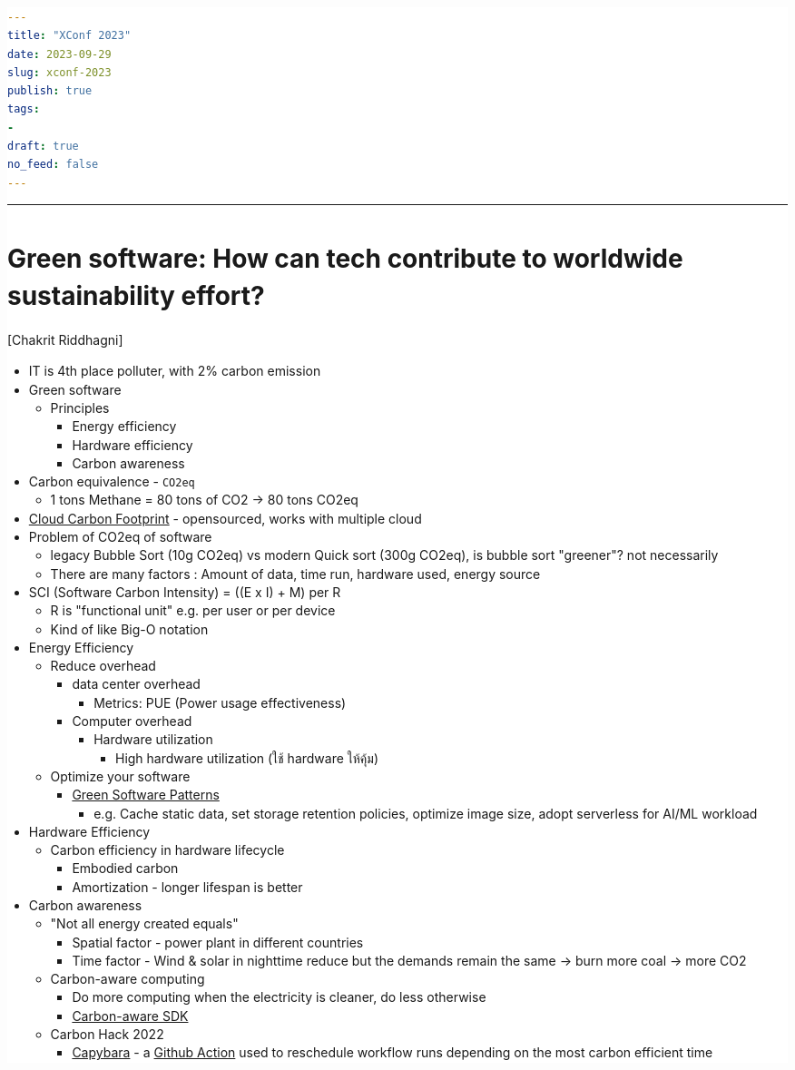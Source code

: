 ```yaml
---
title: "XConf 2023"
date: 2023-09-29
slug: xconf-2023
publish: true
tags:
- 
draft: true
no_feed: false
---
```

---

# Green software: How can tech contribute to worldwide sustainability effort?

[Chakrit Riddhagni]

- IT is 4th place polluter, with 2% carbon emission
- Green software
    - Principles
        - Energy efficiency
        - Hardware efficiency
        - Carbon awareness
- Carbon equivalence - `CO2eq`
    - 1 tons Methane = 80 tons of CO2 -> 80 tons CO2eq
- [Cloud Carbon Footprint](https://www.cloudcarbonfootprint.org/) - opensourced, works with multiple cloud
- Problem of CO2eq of software
    - legacy Bubble Sort (10g CO2eq) vs modern Quick sort (300g CO2eq), is bubble sort "greener"? not necessarily
    - There are many factors : Amount of data, time run, hardware used, energy source
- SCI (Software Carbon Intensity) = ((E x I) + M) per R
    - R is "functional unit" e.g. per user or per device
    - Kind of like Big-O notation
- Energy Efficiency
    - Reduce overhead 
        - data center overhead
            - Metrics: PUE (Power usage effectiveness)
        - Computer overhead
            - Hardware utilization
                - High hardware utilization (ใช้ hardware ให้คุ้ม)
    - Optimize your software
        - [Green Software Patterns](https://patterns.greensoftware.foundation)
            - e.g. Cache static data, set storage retention policies, optimize image size, adopt serverless for AI/ML workload
- Hardware Efficiency
    - Carbon efficiency in hardware lifecycle
        - Embodied carbon
        - Amortization - longer lifespan is better
- Carbon awareness
    - "Not all energy created equals"
        - Spatial factor - power plant in different countries
        - Time factor - Wind & solar in nighttime reduce but the demands remain the same -> burn more coal -> more CO2
    - Carbon-aware computing
        - Do more computing when the electricity is cleaner, do less otherwise
        - [Carbon-aware SDK](https://github.com/Green-Software-Foundation/carbon-aware-sdk)
    - Carbon Hack 2022
        - [Capybara](https://taikai.network/en/gsf/hackathons/carbonhack22/projects/cl975ox6936793201uh6zkzqkrt/idea) - a [Github Action](https://github.com/marketplace/actions/capybara-action) used to reschedule workflow runs depending on the most carbon efficient time
